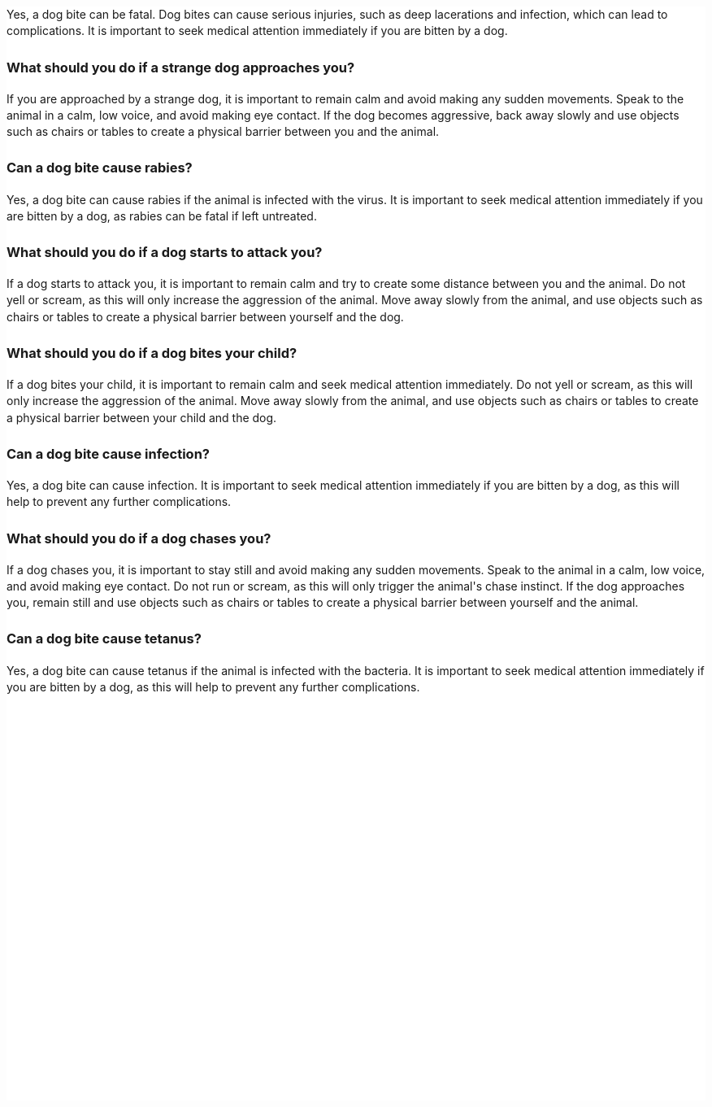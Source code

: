 <p>Yes, a dog bite can be fatal. Dog bites can cause serious injuries, such as deep lacerations and infection, which can lead to complications. It is important to seek medical attention immediately if you are bitten by a dog.</p>

<h3>What should you do if a strange dog approaches you?</h3>

<p>If you are approached by a strange dog, it is important to remain calm and avoid making any sudden movements. Speak to the animal in a calm, low voice, and avoid making eye contact. If the dog becomes aggressive, back away slowly and use objects such as chairs or tables to create a physical barrier between you and the animal.</p>

<h3>Can a dog bite cause rabies?</h3>

<p>Yes, a dog bite can cause rabies if the animal is infected with the virus. It is important to seek medical attention immediately if you are bitten by a dog, as rabies can be fatal if left untreated.</p>

<h3>What should you do if a dog starts to attack you?</h3>

<p>If a dog starts to attack you, it is important to remain calm and try to create some distance between you and the animal. Do not yell or scream, as this will only increase the aggression of the animal. Move away slowly from the animal, and use objects such as chairs or tables to create a physical barrier between yourself and the dog.</p>

<h3>What should you do if a dog bites your child?</h3>

<p>If a dog bites your child, it is important to remain calm and seek medical attention immediately. Do not yell or scream, as this will only increase the aggression of the animal. Move away slowly from the animal, and use objects such as chairs or tables to create a physical barrier between your child and the dog.</p>

<h3>Can a dog bite cause infection?</h3>

<p>Yes, a dog bite can cause infection. It is important to seek medical attention immediately if you are bitten by a dog, as this will help to prevent any further complications.</p>

<h3>What should you do if a dog chases you?</h3>

<p>If a dog chases you, it is important to stay still and avoid making any sudden movements. Speak to the animal in a calm, low voice, and avoid making eye contact. Do not run or scream, as this will only trigger the animal's chase instinct. If the dog approaches you, remain still and use objects such as chairs or tables to create a physical barrier between yourself and the animal.</p>

<h3>Can a dog bite cause tetanus?</h3>

<p>Yes, a dog bite can cause tetanus if the animal is infected with the bacteria. It is important to seek medical attention immediately if you are bitten by a dog, as this will help to prevent any further complications.</p>

<div style="position: relative; padding-bottom: 56.25%; overflow: hidden"><iframe src="https://www.youtube.com/embed/8FU8jBeomQk" frameborder="0" allow="accelerometer; autoplay; clipboard-write; encrypted-media; gyroscope; picture-in-picture; web-share" allowfullscreen style="position: absolute; top: 0; left: 0; width: 100%; height: 100%;"></iframe>
</div>